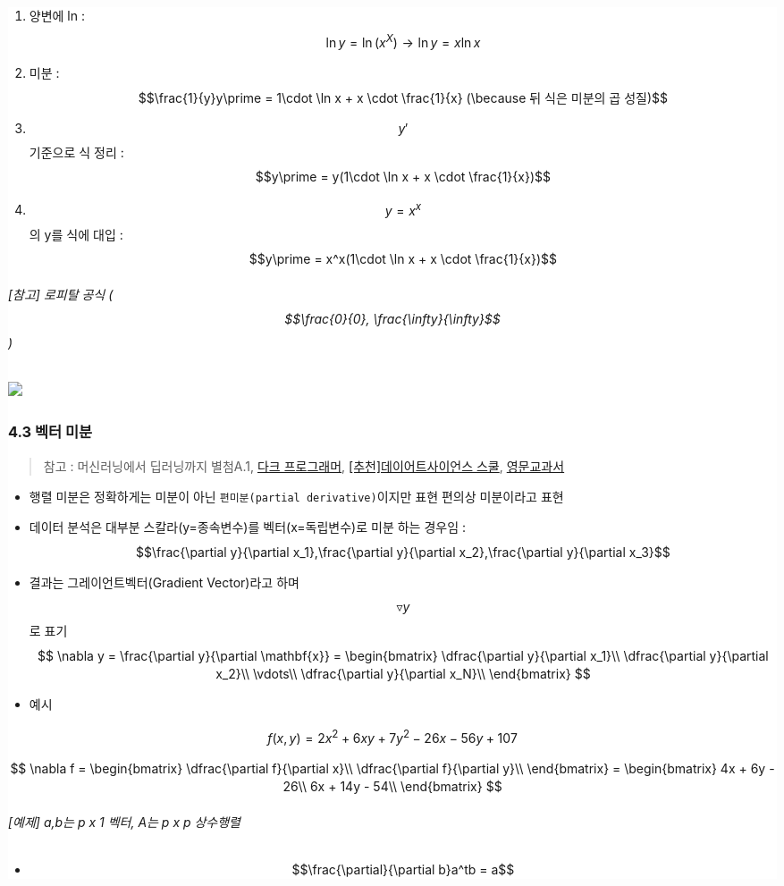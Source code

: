 1. 양변에 ln : $$\ln y = \ln (x^X) \rightarrow \ln y = x\ln x  $$

2. 미분 : $$\frac{1}{y}y\prime = 1\cdot \ln x + x \cdot \frac{1}{x} (\because 뒤 식은
 미분의 곱 성질)$$ 

3. $$y\prime$$기준으로 식 정리 : $$y\prime = y(1\cdot \ln x + x \cdot \frac{1}{x})$$

4. $$y= x^x$$의 y를 식에 대입 : $$y\prime = x^x(1\cdot \ln x + x \cdot \frac{1}{x})$$


###### [참고] 로피탈 공식 ($$\frac{0}{0}, \frac{\infty}{\infty}$$)


![](http://i.imgur.com/eUW1P3P.png)

### 4.3 벡터 미분

> 참고 : 머신러닝에서 딥러닝까지 별첨A.1, [다크 프로그래머](http://darkpgmr.tistory.com/141), [[추천]데이어트사이언스 스쿨](https://datascienceschool.net/view-notebook/8595892721714eb68be24727b5323778/), [영문교과서](http://www.atmos.washington.edu/~dennis/MatrixCalculus.pdf)


- 행렬 미분은 정확하게는 미분이 아닌 `편미분(partial derivative)`이지만 표현 편의상 미분이라고 표현

- 데이터 분석은 대부분 스칼라(y=종속변수)를 벡터(x=독립변수)로 미분 하는 경우임 : $$\frac{\partial y}{\partial x_1},\frac{\partial y}{\partial x_2},\frac{\partial y}{\partial x_3}$$
- 결과는 그레이언트벡터(Gradient Vector)라고 하며 $$\triangledown y $$로 표기
$$
\nabla y =
\frac{\partial y}{\partial \mathbf{x}} =
\begin{bmatrix}
\dfrac{\partial y}{\partial x_1}\\
\dfrac{\partial y}{\partial x_2}\\
\vdots\\
\dfrac{\partial y}{\partial x_N}\\
\end{bmatrix}
$$

- 예시

$$f(x,y)= 2x^2 + 6xy +7y^2 -26x -56y +107 $$

$$
\nabla f =
\begin{bmatrix}
\dfrac{\partial f}{\partial x}\\
\dfrac{\partial f}{\partial y}\\
\end{bmatrix} =
\begin{bmatrix}
4x + 6y - 26\\
6x + 14y - 54\\
\end{bmatrix}
$$

###### [예제] a,b는 p x 1 벡터, A는 p x p 상수행렬 

- $$\frac{\partial}{\partial b}a^tb = a$$
